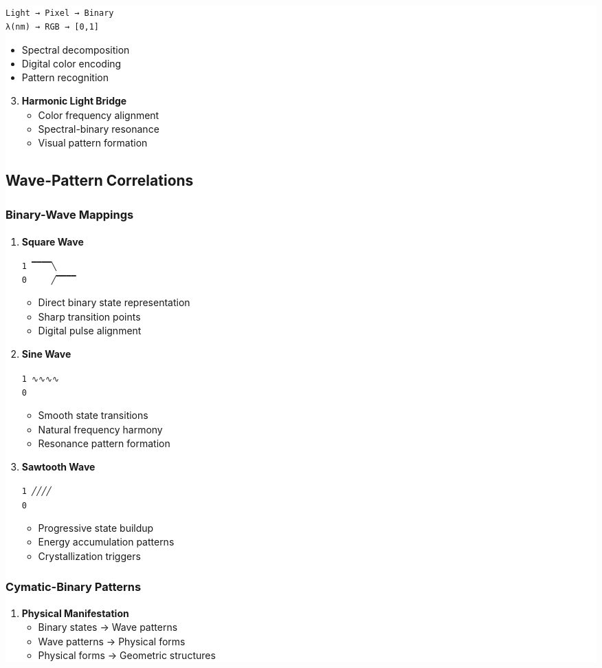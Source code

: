    ```
   Light → Pixel → Binary
   λ(nm) → RGB → [0,1]
   ```

   - Spectral decomposition
   - Digital color encoding
   - Pattern recognition

3. **Harmonic Light Bridge**
   - Color frequency alignment
   - Spectral-binary resonance
   - Visual pattern formation

## Wave-Pattern Correlations

### Binary-Wave Mappings

1. **Square Wave**

   ```
   1 ▔▔▔▔╲
   0     ╱▔▔▔▔
   ```

   - Direct binary state representation
   - Sharp transition points
   - Digital pulse alignment

2. **Sine Wave**

   ```
   1 ∿∿∿∿
   0
   ```

   - Smooth state transitions
   - Natural frequency harmony
   - Resonance pattern formation

3. **Sawtooth Wave**

   ```
   1 ╱╱╱╱
   0
   ```

   - Progressive state buildup
   - Energy accumulation patterns
   - Crystallization triggers

### Cymatic-Binary Patterns

1. **Physical Manifestation**
   - Binary states → Wave patterns
   - Wave patterns → Physical forms
   - Physical forms → Geometric structures
